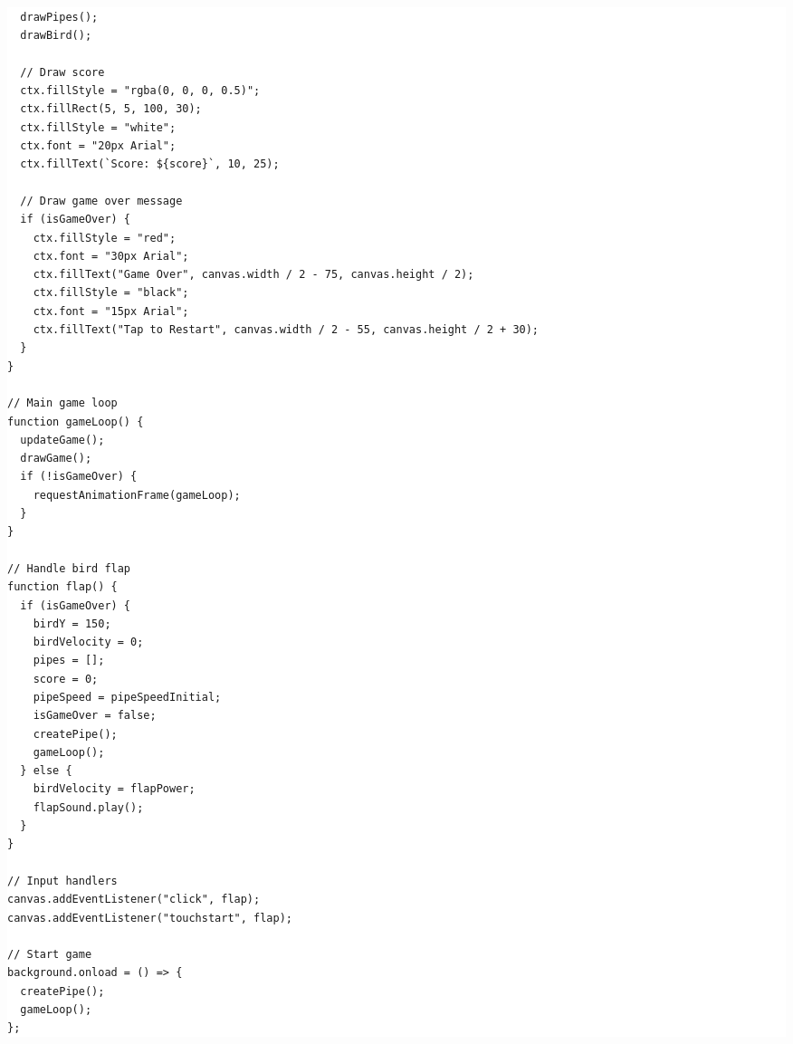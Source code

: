       drawPipes();
      drawBird();

      // Draw score
      ctx.fillStyle = "rgba(0, 0, 0, 0.5)";
      ctx.fillRect(5, 5, 100, 30);
      ctx.fillStyle = "white";
      ctx.font = "20px Arial";
      ctx.fillText(`Score: ${score}`, 10, 25);

      // Draw game over message
      if (isGameOver) {
        ctx.fillStyle = "red";
        ctx.font = "30px Arial";
        ctx.fillText("Game Over", canvas.width / 2 - 75, canvas.height / 2);
        ctx.fillStyle = "black";
        ctx.font = "15px Arial";
        ctx.fillText("Tap to Restart", canvas.width / 2 - 55, canvas.height / 2 + 30);
      }
    }

    // Main game loop
    function gameLoop() {
      updateGame();
      drawGame();
      if (!isGameOver) {
        requestAnimationFrame(gameLoop);
      }
    }

    // Handle bird flap
    function flap() {
      if (isGameOver) {
        birdY = 150;
        birdVelocity = 0;
        pipes = [];
        score = 0;
        pipeSpeed = pipeSpeedInitial;
        isGameOver = false;
        createPipe();
        gameLoop();
      } else {
        birdVelocity = flapPower;
        flapSound.play();
      }
    }

    // Input handlers
    canvas.addEventListener("click", flap);
    canvas.addEventListener("touchstart", flap);

    // Start game
    background.onload = () => {
      createPipe();
      gameLoop();
    };
  </script>
</body>
</html>

